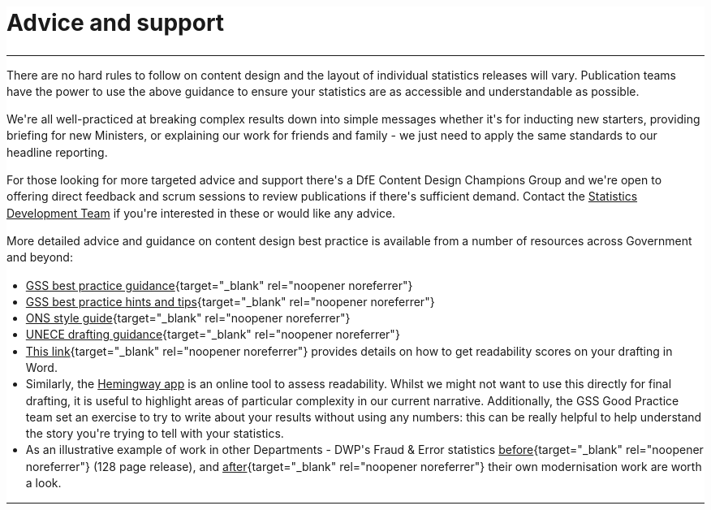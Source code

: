 # Advice and support

---

There are no hard rules to follow on content design and the layout of individual statistics releases will vary. Publication teams have the power to use the above guidance to ensure your statistics are as accessible and understandable as possible.

We're all well-practiced at breaking complex results down into simple messages whether it's for inducting new starters, providing briefing for new Ministers, or explaining our work for friends and family - we just need to apply the same standards to our headline reporting.

For those looking for more targeted advice and support there's a DfE Content Design Champions Group and we're open to offering direct feedback and scrum sessions to review publications if there's sufficient demand. Contact the [Statistics Development Team](mailto:explore.statistics@education.gov.uk) if you're interested in these or would like any advice.

More detailed advice and guidance on content design best practice is available from a number of resources across Government and beyond:

- [GSS best practice guidance](https://gss.civilservice.gov.uk/wp-content/uploads/2018/11/Writing-about-statistics-Edition-2.0-October-2018-1.pdf){target="_blank" rel="noopener noreferrer"}
- [GSS best practice hints and tips](https://teams.microsoft.com/_){target="_blank" rel="noopener noreferrer"}
- [ONS style guide](https://style.ons.gov.uk/category/writing-a-statistical-bulletin/){target="_blank" rel="noopener noreferrer"}
- [UNECE drafting guidance](http://www.unece.org/stats/documents/writing.html){target="_blank" rel="noopener noreferrer"}
- [This link](https://support.office.com/en-gb/article/test-your-document-s-readability-85b4969e-e80a-4777-8dd3-f7fc3c8b3fd2){target="_blank" rel="noopener noreferrer"} provides details on how to get readability scores on your drafting in Word.
- Similarly, the [Hemingway app](http://www.hemingwayapp.com/) is an online tool to assess readability. Whilst we might not want to use this directly for final drafting, it is useful to highlight areas of particular complexity in our current narrative. Additionally, the GSS Good Practice team set an exercise to try to write about your results without using any numbers: this can be really helpful to help understand the story you're trying to tell with your statistics.
- As an illustrative example of work in other Departments - DWP's Fraud & Error statistics [before](https://www.gov.uk/government/statistics/fraud-and-error-in-the-benefit-system-201213-estimates){target="_blank" rel="noopener noreferrer"} (128 page release), and [after](https://www.gov.uk/government/statistics/fraud-and-error-in-the-benefit-system-financial-year-2017-to-2018-estimates){target="_blank" rel="noopener noreferrer"} their own modernisation work are worth a look.


---
